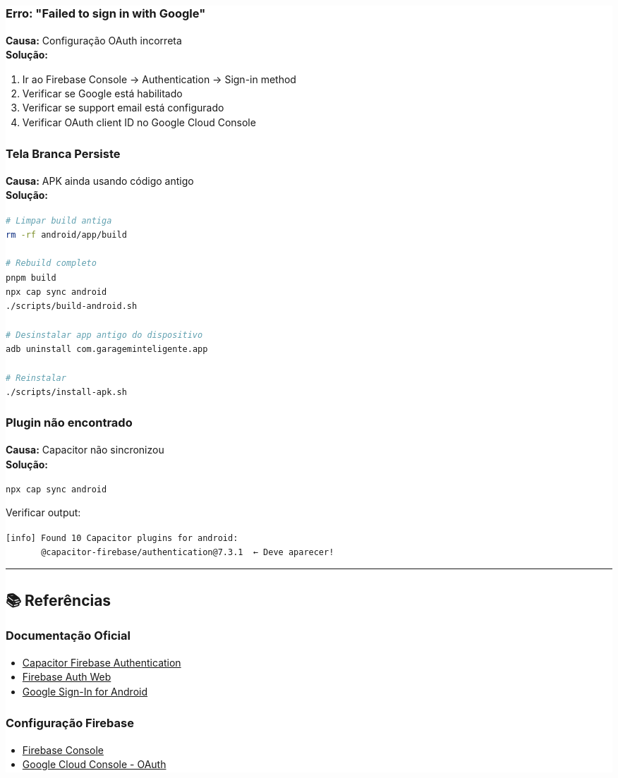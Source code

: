 ### Erro: "Failed to sign in with Google"
**Causa:** Configuração OAuth incorreta  
**Solução:**
1. Ir ao Firebase Console → Authentication → Sign-in method
2. Verificar se Google está habilitado
3. Verificar se support email está configurado
4. Verificar OAuth client ID no Google Cloud Console

### Tela Branca Persiste
**Causa:** APK ainda usando código antigo  
**Solução:**
```bash
# Limpar build antiga
rm -rf android/app/build

# Rebuild completo
pnpm build
npx cap sync android
./scripts/build-android.sh

# Desinstalar app antigo do dispositivo
adb uninstall com.garageminteligente.app

# Reinstalar
./scripts/install-apk.sh
```

### Plugin não encontrado
**Causa:** Capacitor não sincronizou  
**Solução:**
```bash
npx cap sync android
```

Verificar output:
```
[info] Found 10 Capacitor plugins for android:
       @capacitor-firebase/authentication@7.3.1  ← Deve aparecer!
```

---

## 📚 Referências

### Documentação Oficial
- [Capacitor Firebase Authentication](https://github.com/capawesome-team/capacitor-firebase/tree/main/packages/authentication)
- [Firebase Auth Web](https://firebase.google.com/docs/auth/web/google-signin)
- [Google Sign-In for Android](https://developers.google.com/identity/sign-in/android/start)

### Configuração Firebase
- [Firebase Console](https://console.firebase.google.com/)
- [Google Cloud Console - OAuth](https://console.cloud.google.com/apis/credentials)
